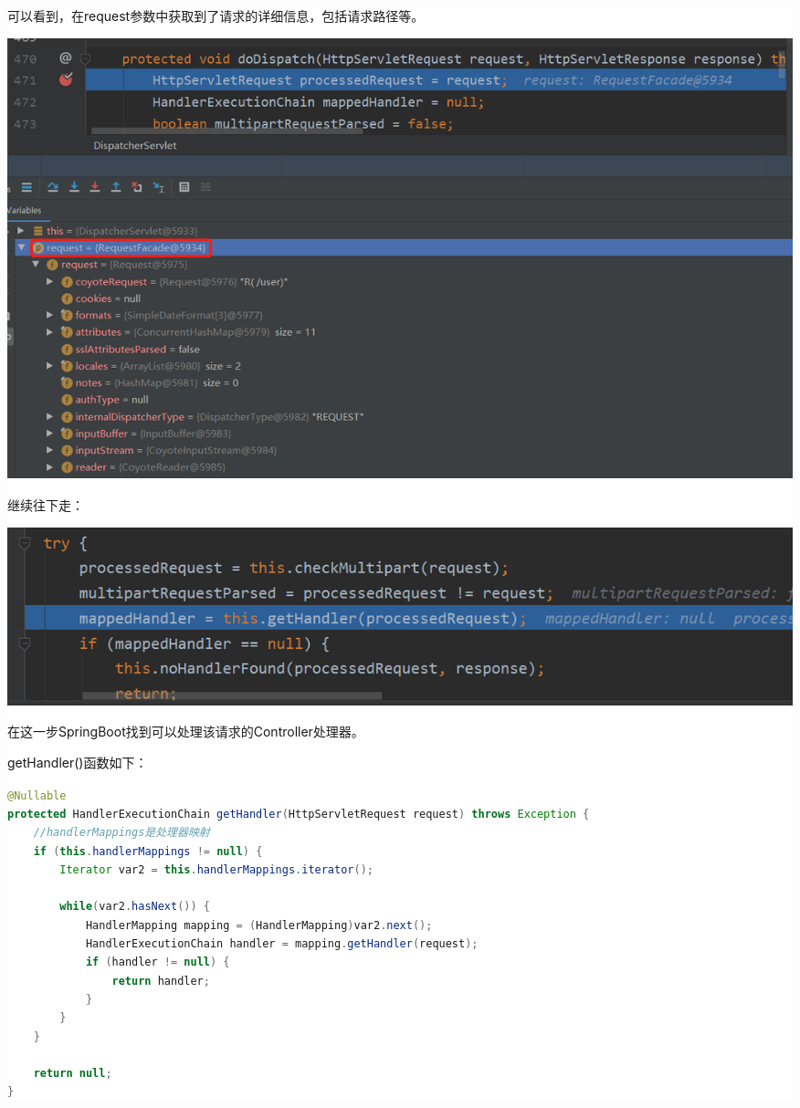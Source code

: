 可以看到，在request参数中获取到了请求的详细信息，包括请求路径等。

![image-20220110115131088](spring.assets/image-20220110115131088.png)

继续往下走：

![image-20220110115301837](spring.assets/image-20220110115301837.png)

在这一步SpringBoot找到可以处理该请求的Controller处理器。

getHandler()函数如下：

```java
@Nullable
protected HandlerExecutionChain getHandler(HttpServletRequest request) throws Exception {
    //handlerMappings是处理器映射
    if (this.handlerMappings != null) {
        Iterator var2 = this.handlerMappings.iterator();

        while(var2.hasNext()) {
            HandlerMapping mapping = (HandlerMapping)var2.next();
            HandlerExecutionChain handler = mapping.getHandler(request);
            if (handler != null) {
                return handler;
            }
        }
    }

    return null;
}
```
